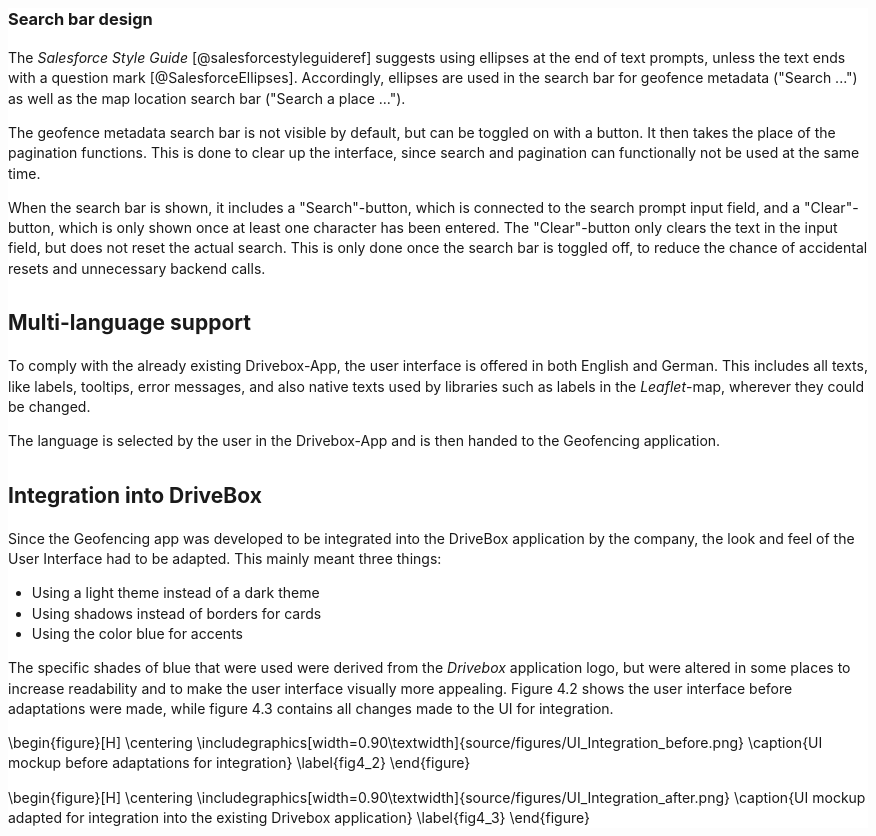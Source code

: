 ### Search bar design
The _Salesforce Style Guide_ [@salesforcestyleguideref] suggests using ellipses at the end of text prompts, unless the text ends with a question mark [@SalesforceEllipses]. Accordingly, ellipses are used in the search bar for geofence metadata ("Search ...") as well as the map location search bar ("Search a place ...").

The geofence metadata search bar is not visible by default, but can be toggled on with a button. It then takes the place of the pagination functions. This  is done to clear up the interface, since search and pagination can functionally not be used at the same time.

When the search bar is shown, it includes a "Search"-button, which is connected to the search prompt input field, and a "Clear"-button, which is only shown once at least one character has been entered. The "Clear"-button only clears the text in the input field, but does not reset the actual search. This is only done once the search bar is toggled off, to reduce the chance of accidental resets and unnecessary backend calls.


## Multi-language support
To comply with the already existing Drivebox-App, the user interface is offered in both English and German. This includes all texts, like labels, tooltips, error messages, and also native texts used by libraries such as labels in the _Leaflet_-map, wherever they could be changed.

The language is selected by the user in the Drivebox-App and is then handed to the Geofencing application.


## Integration into DriveBox
Since the Geofencing app was developed to be integrated into the DriveBox application by the company, the look and feel of the User Interface had to be adapted. This mainly meant three things:

- Using a light theme instead of a dark theme
- Using shadows instead of borders for cards
- Using the color blue for accents

The specific shades of blue that were used were derived from the _Drivebox_ application logo, but were altered in some places to increase readability and to make the user interface visually more appealing. Figure 4.2 shows the user interface before adaptations were made, while figure 4.3 contains all changes made to the UI for integration.

\begin{figure}[H]
	\centering
  \includegraphics[width=0.90\textwidth]{source/figures/UI_Integration_before.png}
	\caption{UI mockup before adaptations for integration}
	\label{fig4_2}
\end{figure}

\begin{figure}[H]
	\centering
  \includegraphics[width=0.90\textwidth]{source/figures/UI_Integration_after.png}
	\caption{UI mockup adapted for integration into the existing Drivebox application}
	\label{fig4_3}
\end{figure}